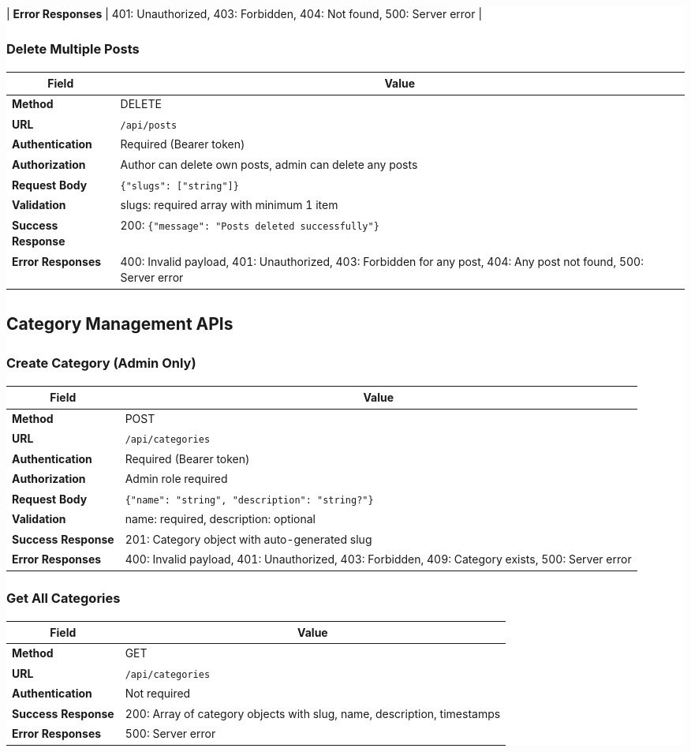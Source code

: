 | **Error Responses**  | 401: Unauthorized, 403: Forbidden, 404: Not found, 500: Server error |

### Delete Multiple Posts

| Field                | Value                                                                                                            |
| -------------------- | ---------------------------------------------------------------------------------------------------------------- |
| **Method**           | DELETE                                                                                                           |
| **URL**              | `/api/posts`                                                                                                     |
| **Authentication**   | Required (Bearer token)                                                                                          |
| **Authorization**    | Author can delete own posts, admin can delete any posts                                                          |
| **Request Body**     | `{"slugs": ["string"]}`                                                                                          |
| **Validation**       | slugs: required array with minimum 1 item                                                                        |
| **Success Response** | 200: `{"message": "Posts deleted successfully"}`                                                                 |
| **Error Responses**  | 400: Invalid payload, 401: Unauthorized, 403: Forbidden for any post, 404: Any post not found, 500: Server error |


## Category Management APIs

### Create Category (Admin Only)

| Field                | Value                                                                                            |
| -------------------- | ------------------------------------------------------------------------------------------------ |
| **Method**           | POST                                                                                             |
| **URL**              | `/api/categories`                                                                                |
| **Authentication**   | Required (Bearer token)                                                                          |
| **Authorization**    | Admin role required                                                                              |
| **Request Body**     | `{"name": "string", "description": "string?"}`                                                   |
| **Validation**       | name: required, description: optional                                                            |
| **Success Response** | 201: Category object with auto-generated slug                                                    |
| **Error Responses**  | 400: Invalid payload, 401: Unauthorized, 403: Forbidden, 409: Category exists, 500: Server error |

### Get All Categories

| Field                | Value                                                                   |
| -------------------- | ----------------------------------------------------------------------- |
| **Method**           | GET                                                                     |
| **URL**              | `/api/categories`                                                       |
| **Authentication**   | Not required                                                            |
| **Success Response** | 200: Array of category objects with slug, name, description, timestamps |
| **Error Responses**  | 500: Server error                                                       |
